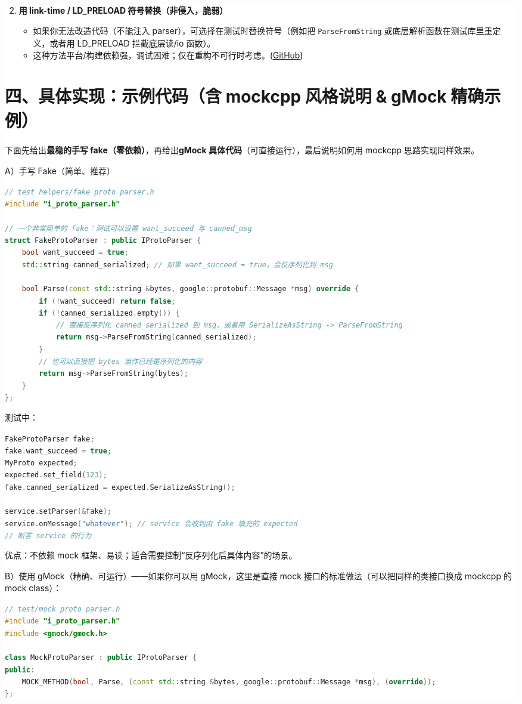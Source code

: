 2. **用 link-time / LD_PRELOAD 符号替换（非侵入，脆弱）**

   * 如果你无法改造代码（不能注入 parser），可选择在测试时替换符号（例如把 `ParseFromString` 或底层解析函数在测试库里重定义，或者用 LD_PRELOAD 拦截底层读/io 函数）。
   * 这种方法平台/构建依赖强，调试困难；仅在重构不可行时考虑。([GitHub][2])

# 四、具体实现：示例代码（含 mockcpp 风格说明 & gMock 精确示例）

下面先给出**最稳的手写 fake（零依赖）**，再给出**gMock 具体代码**（可直接运行），最后说明如何用 mockcpp 思路实现同样效果。

A）手写 Fake（简单、推荐）

```cpp
// test_helpers/fake_proto_parser.h
#include "i_proto_parser.h"

// 一个非常简单的 fake：测试可以设置 want_succeed 与 canned_msg
struct FakeProtoParser : public IProtoParser {
    bool want_succeed = true;
    std::string canned_serialized; // 如果 want_succeed = true，会反序列化到 msg

    bool Parse(const std::string &bytes, google::protobuf::Message *msg) override {
        if (!want_succeed) return false;
        if (!canned_serialized.empty()) {
            // 直接反序列化 canned_serialized 到 msg，或者用 SerializeAsString -> ParseFromString
            return msg->ParseFromString(canned_serialized);
        }
        // 也可以直接把 bytes 当作已经是序列化的内容
        return msg->ParseFromString(bytes);
    }
};
```

测试中：

```cpp
FakeProtoParser fake;
fake.want_succeed = true;
MyProto expected;
expected.set_field(123);
fake.canned_serialized = expected.SerializeAsString();

service.setParser(&fake);
service.onMessage("whatever"); // service 会收到由 fake 填充的 expected
// 断言 service 的行为
```

优点：不依赖 mock 框架、易读；适合需要控制“反序列化后具体内容”的场景。

B）使用 gMock（精确、可运行）——如果你可以用 gMock，这里是直接 mock 接口的标准做法（可以把同样的类接口换成 mockcpp 的 mock class）：

```cpp
// test/mock_proto_parser.h
#include "i_proto_parser.h"
#include <gmock/gmock.h>

class MockProtoParser : public IProtoParser {
public:
    MOCK_METHOD(bool, Parse, (const std::string &bytes, google::protobuf::Message *msg), (override));
};
```


[1]: https://github.com/sinojelly/mockcpp?utm_source=chatgpt.com "Two C/C++ testing tools, mockcpp and testngpp. - GitHub"
[2]: https://www.parasoft.com/blog/unit-testing-c-code-when-to-mock/?utm_source=chatgpt.com "When to Mock Unit Testing C/C++ Code - Parasoft"
[3]: https://github.com/horance-liu/mockcpp/blob/master/README?utm_source=chatgpt.com "mockcpp/README at master · horance-liu/mockcpp · GitHub"
[4]: https://github.com/gzc9047/CppFreeMock/blob/master/example/test_global_function.cpp?utm_source=chatgpt.com "CppFreeMock/example/test_global_function.cpp at master - GitHub"
[5]: https://github.com/gzc9047/CppFreeMock?utm_source=chatgpt.com "GitHub - gzc9047/CppFreeMock: Based on gmock, can mock global function ..."
[6]: https://blog.csdn.net/cheng1126su/article/details/118390161?utm_source=chatgpt.com "mockcpp 介绍与使用示例 - CSDN博客"
[7]: https://github.com/google/googletest/blob/main/docs/gmock_for_dummies.md?utm_source=chatgpt.com "googletest/docs/gmock_for_dummies.md at main - GitHub"
[8]: https://github.com/sinojelly/googletest-with-mockcpp?utm_source=chatgpt.com "GitHub - sinojelly/googletest-with-mockcpp: This is a c++ project using ..."
[1]: https://google.github.io/googletest/gmock_cook_book.html?utm_source=chatgpt.com "gMock Cookbook - GoogleTest"
[2]: https://stackoverflow.com/questions/5777733/mock-non-virtual-method-c-gmock?utm_source=chatgpt.com "mocking - Mock non-virtual method C++ (gmock) - Stack Overflow"
[3]: https://github.com/alpha-li/mockcpp/blob/master/README?utm_source=chatgpt.com "mockcpp/README at master · alpha-li/mockcpp · GitHub"
[4]: https://stackoverflow.com/questions/28392277/mocking-free-function?utm_source=chatgpt.com "c++ - Mocking free function - Stack Overflow"
[5]: https://github.com/amboar/cxx-mock-link-seam?utm_source=chatgpt.com "GitHub - amboar/cxx-mock-link-seam"
[6]: https://www.sandordargo.com/blog/2022/03/09/mocking-non-virtual-and-free-functions?utm_source=chatgpt.com "Mocking non-virtual and free functions with gMock - Sandor Dargo’s Blog"
[7]: https://github.com/sinojelly/mockcpp?utm_source=chatgpt.com "Two C/C++ testing tools, mockcpp and testngpp. - GitHub"
[1]: https://protobuf.dev/reference/cpp/cpp-generated/?utm_source=chatgpt.com "C++ Generated Code Guide | Protocol Buffers Documentation"
[2]: https://github.com/protocolbuffers/protobuf/issues/7890?utm_source=chatgpt.com "[3.7.1-C++]not generate SerializeToString and ParseFromString"
[3]: https://google.github.io/googletest/gmock_cook_book.html?utm_source=chatgpt.com "gMock Cookbook - GoogleTest"
[4]: https://github.com/sinojelly/mockcpp?utm_source=chatgpt.com "Two C/C++ testing tools, mockcpp and testngpp. - GitHub"